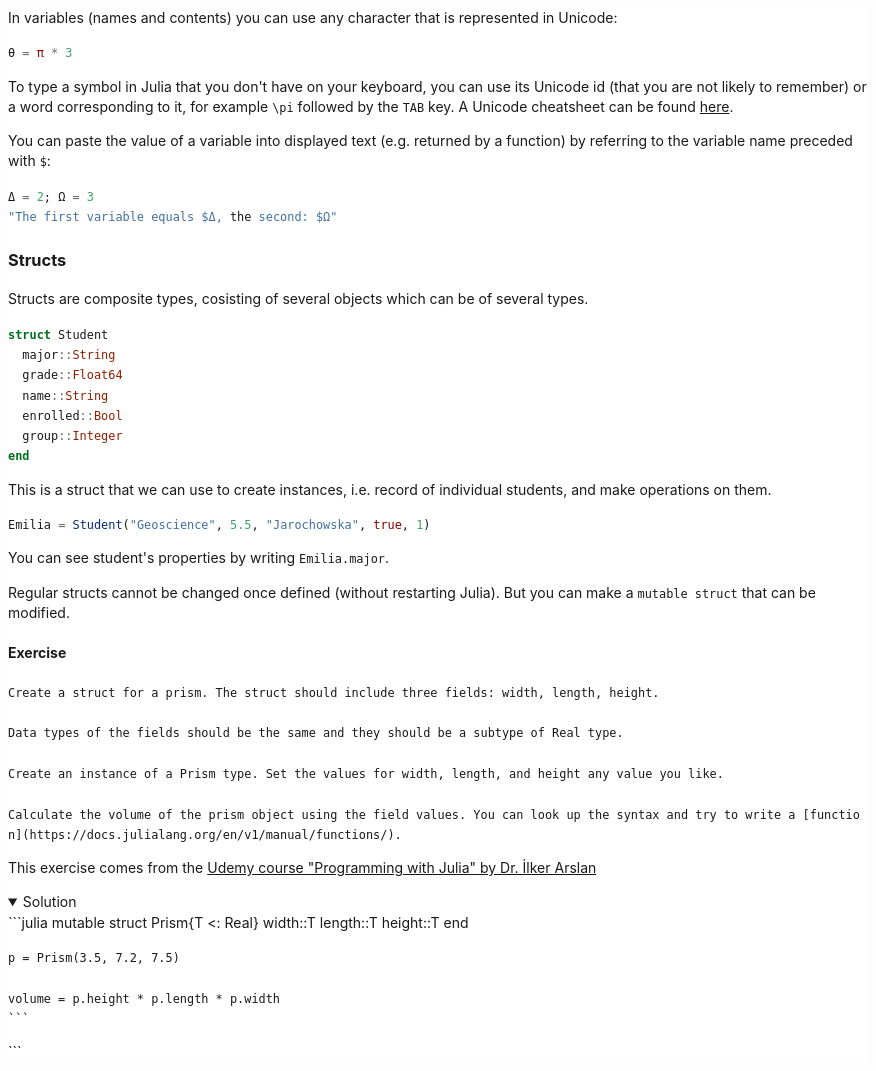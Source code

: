 In variables (names and contents) you can use any character that is represented in Unicode:

```julia
θ = π * 3
```
To type a symbol in Julia that you don't have on your keyboard, you can use its Unicode id (that you are not likely to remember) or a word corresponding to it, for example `\pi` followed by the `TAB` key. A Unicode cheatsheet can be found [here](https://docs.julialang.org/en/v1/manual/unicode-input/).

You can paste the value of a variable into displayed text (e.g. returned by a function) by referring to the variable name preceded with `$`:

```julia
Δ = 2; Ω = 3
"The first variable equals $Δ, the second: $Ω"
```

### Structs

Structs are composite types, cosisting of several objects which can be of several types. 

```julia
struct Student
  major::String
  grade::Float64
  name::String
  enrolled::Bool
  group::Integer
end
```
This is a struct that we can use to create instances, i.e. record of individual students, and make operations on them.

```julia
Emilia = Student("Geoscience", 5.5, "Jarochowska", true, 1)
```

You can see student's properties by writing `Emilia.major`.

Regular structs cannot be changed once defined (without restarting Julia). But you can make a `mutable struct` that can be modified. 

#### Exercise 

    Create a struct for a prism. The struct should include three fields: width, length, height.

    Data types of the fields should be the same and they should be a subtype of Real type.

    Create an instance of a Prism type. Set the values for width, length, and height any value you like.

    Calculate the volume of the prism object using the field values. You can look up the syntax and try to write a [function](https://docs.julialang.org/en/v1/manual/functions/).

This exercise comes from the [Udemy course "Programming with Julia" by Dr. İlker Arslan](https://www.udemy.com/course/programming-with-julia/)
<details open>
  <summary>Solution</summary>
  ```julia
      mutable struct Prism{T <: Real} 
        width::T 
        length::T 
        height::T
    end

    p = Prism(3.5, 7.2, 7.5)

    volume = p.height * p.length * p.width
    ```
</details>
  ```